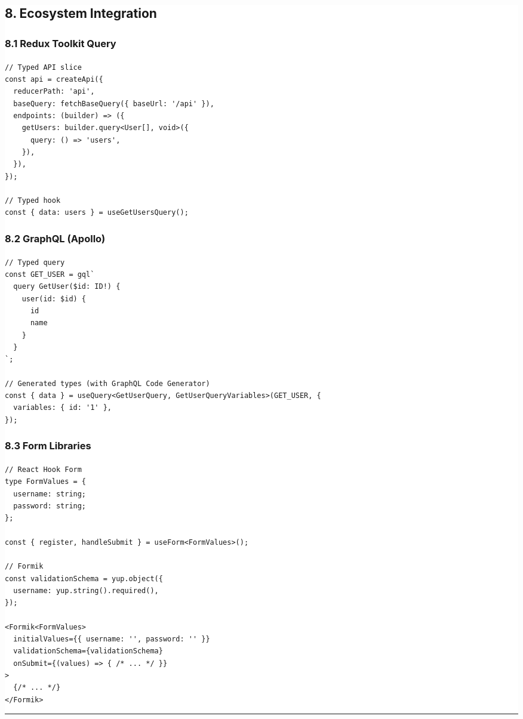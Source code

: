 ## **8. Ecosystem Integration**  
### **8.1 Redux Toolkit Query**
```tsx
// Typed API slice
const api = createApi({
  reducerPath: 'api',
  baseQuery: fetchBaseQuery({ baseUrl: '/api' }),
  endpoints: (builder) => ({
    getUsers: builder.query<User[], void>({
      query: () => 'users',
    }),
  }),
});

// Typed hook
const { data: users } = useGetUsersQuery();
```

### **8.2 GraphQL (Apollo)**
```tsx
// Typed query
const GET_USER = gql`
  query GetUser($id: ID!) {
    user(id: $id) {
      id
      name
    }
  }
`;

// Generated types (with GraphQL Code Generator)
const { data } = useQuery<GetUserQuery, GetUserQueryVariables>(GET_USER, {
  variables: { id: '1' },
});
```

### **8.3 Form Libraries**
```tsx
// React Hook Form
type FormValues = {
  username: string;
  password: string;
};

const { register, handleSubmit } = useForm<FormValues>();

// Formik
const validationSchema = yup.object({
  username: yup.string().required(),
});

<Formik<FormValues>
  initialValues={{ username: '', password: '' }}
  validationSchema={validationSchema}
  onSubmit={(values) => { /* ... */ }}
>
  {/* ... */}
</Formik>
```

---